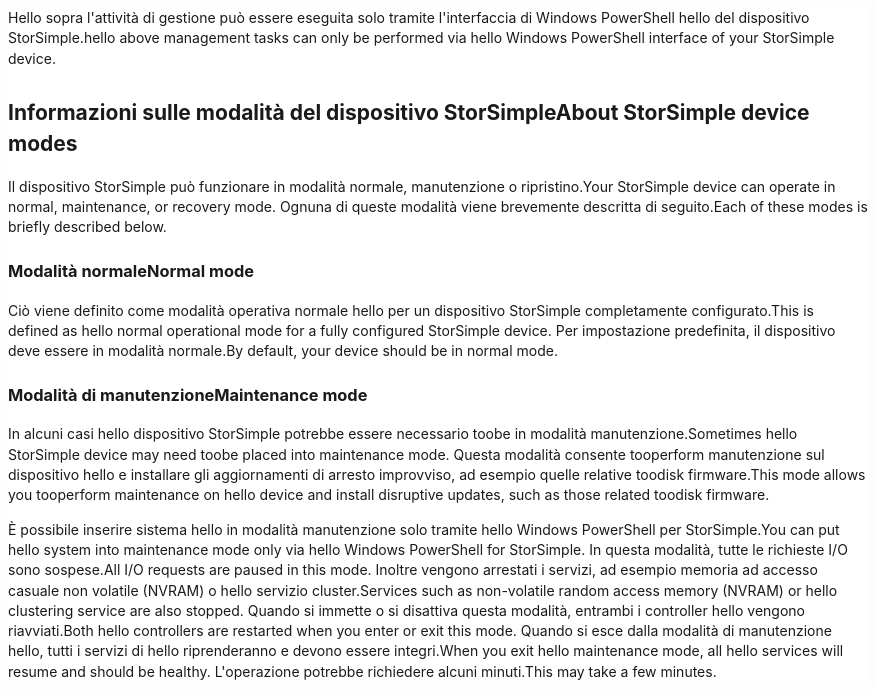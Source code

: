 <span data-ttu-id="4adba-110">Hello sopra l'attività di gestione può essere eseguita solo tramite l'interfaccia di Windows PowerShell hello del dispositivo StorSimple.</span><span class="sxs-lookup"><span data-stu-id="4adba-110">hello above management tasks can only be performed via hello Windows PowerShell interface of your StorSimple device.</span></span>

## <a name="about-storsimple-device-modes"></a><span data-ttu-id="4adba-111">Informazioni sulle modalità del dispositivo StorSimple</span><span class="sxs-lookup"><span data-stu-id="4adba-111">About StorSimple device modes</span></span>
<span data-ttu-id="4adba-112">Il dispositivo StorSimple può funzionare in modalità normale, manutenzione o ripristino.</span><span class="sxs-lookup"><span data-stu-id="4adba-112">Your StorSimple device can operate in normal, maintenance, or recovery mode.</span></span> <span data-ttu-id="4adba-113">Ognuna di queste modalità viene brevemente descritta di seguito.</span><span class="sxs-lookup"><span data-stu-id="4adba-113">Each of these modes is briefly described below.</span></span>

### <a name="normal-mode"></a><span data-ttu-id="4adba-114">Modalità normale</span><span class="sxs-lookup"><span data-stu-id="4adba-114">Normal mode</span></span>
<span data-ttu-id="4adba-115">Ciò viene definito come modalità operativa normale hello per un dispositivo StorSimple completamente configurato.</span><span class="sxs-lookup"><span data-stu-id="4adba-115">This is defined as hello normal operational mode for a fully configured StorSimple device.</span></span> <span data-ttu-id="4adba-116">Per impostazione predefinita, il dispositivo deve essere in modalità normale.</span><span class="sxs-lookup"><span data-stu-id="4adba-116">By default, your device should be in normal mode.</span></span>

### <a name="maintenance-mode"></a><span data-ttu-id="4adba-117">Modalità di manutenzione</span><span class="sxs-lookup"><span data-stu-id="4adba-117">Maintenance mode</span></span>
<span data-ttu-id="4adba-118">In alcuni casi hello dispositivo StorSimple potrebbe essere necessario toobe in modalità manutenzione.</span><span class="sxs-lookup"><span data-stu-id="4adba-118">Sometimes hello StorSimple device may need toobe placed into maintenance mode.</span></span> <span data-ttu-id="4adba-119">Questa modalità consente tooperform manutenzione sul dispositivo hello e installare gli aggiornamenti di arresto improvviso, ad esempio quelle relative toodisk firmware.</span><span class="sxs-lookup"><span data-stu-id="4adba-119">This mode allows you tooperform maintenance on hello device and install disruptive updates, such as those related toodisk firmware.</span></span>

<span data-ttu-id="4adba-120">È possibile inserire sistema hello in modalità manutenzione solo tramite hello Windows PowerShell per StorSimple.</span><span class="sxs-lookup"><span data-stu-id="4adba-120">You can put hello system into maintenance mode only via hello Windows PowerShell for StorSimple.</span></span> <span data-ttu-id="4adba-121">In questa modalità, tutte le richieste I/O sono sospese.</span><span class="sxs-lookup"><span data-stu-id="4adba-121">All I/O requests are paused in this mode.</span></span> <span data-ttu-id="4adba-122">Inoltre vengono arrestati i servizi, ad esempio memoria ad accesso casuale non volatile (NVRAM) o hello servizio cluster.</span><span class="sxs-lookup"><span data-stu-id="4adba-122">Services such as non-volatile random access memory (NVRAM) or hello clustering service are also stopped.</span></span> <span data-ttu-id="4adba-123">Quando si immette o si disattiva questa modalità, entrambi i controller hello vengono riavviati.</span><span class="sxs-lookup"><span data-stu-id="4adba-123">Both hello controllers are restarted when you enter or exit this mode.</span></span> <span data-ttu-id="4adba-124">Quando si esce dalla modalità di manutenzione hello, tutti i servizi di hello riprenderanno e devono essere integri.</span><span class="sxs-lookup"><span data-stu-id="4adba-124">When you exit hello maintenance mode, all hello services will resume and should be healthy.</span></span> <span data-ttu-id="4adba-125">L'operazione potrebbe richiedere alcuni minuti.</span><span class="sxs-lookup"><span data-stu-id="4adba-125">This may take a few minutes.</span></span>
